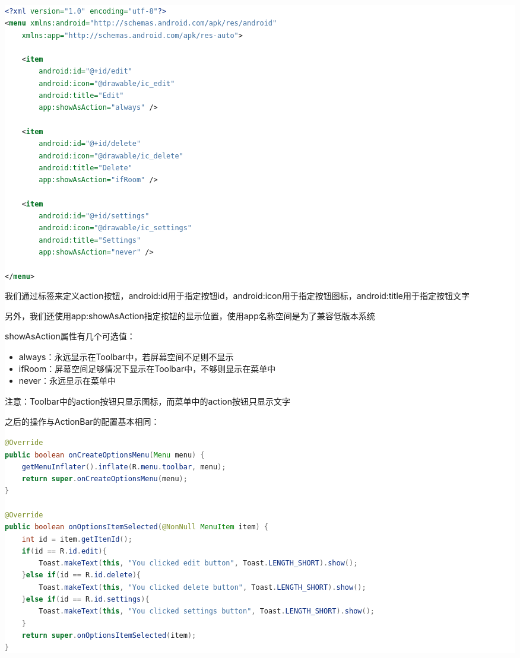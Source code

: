 ```xml
<?xml version="1.0" encoding="utf-8"?>
<menu xmlns:android="http://schemas.android.com/apk/res/android"
    xmlns:app="http://schemas.android.com/apk/res-auto">

    <item
        android:id="@+id/edit"
        android:icon="@drawable/ic_edit"
        android:title="Edit"
        app:showAsAction="always" />

    <item
        android:id="@+id/delete"
        android:icon="@drawable/ic_delete"
        android:title="Delete"
        app:showAsAction="ifRoom" />

    <item
        android:id="@+id/settings"
        android:icon="@drawable/ic_settings"
        android:title="Settings"
        app:showAsAction="never" />

</menu>
```

我们通过<item>标签来定义action按钮，android:id用于指定按钮id，android:icon用于指定按钮图标，android:title用于指定按钮文字

另外，我们还使用app:showAsAction指定按钮的显示位置，使用app名称空间是为了兼容低版本系统

showAsAction属性有几个可选值：

- always：永远显示在Toolbar中，若屏幕空间不足则不显示
- ifRoom：屏幕空间足够情况下显示在Toolbar中，不够则显示在菜单中
- never：永远显示在菜单中

注意：Toolbar中的action按钮只显示图标，而菜单中的action按钮只显示文字



之后的操作与ActionBar的配置基本相同：

```java
@Override
public boolean onCreateOptionsMenu(Menu menu) {
    getMenuInflater().inflate(R.menu.toolbar, menu);
    return super.onCreateOptionsMenu(menu);
}

@Override
public boolean onOptionsItemSelected(@NonNull MenuItem item) {
    int id = item.getItemId();
    if(id == R.id.edit){
        Toast.makeText(this, "You clicked edit button", Toast.LENGTH_SHORT).show();
    }else if(id == R.id.delete){
        Toast.makeText(this, "You clicked delete button", Toast.LENGTH_SHORT).show();
    }else if(id == R.id.settings){
        Toast.makeText(this, "You clicked settings button", Toast.LENGTH_SHORT).show();
    }
    return super.onOptionsItemSelected(item);
}
```
